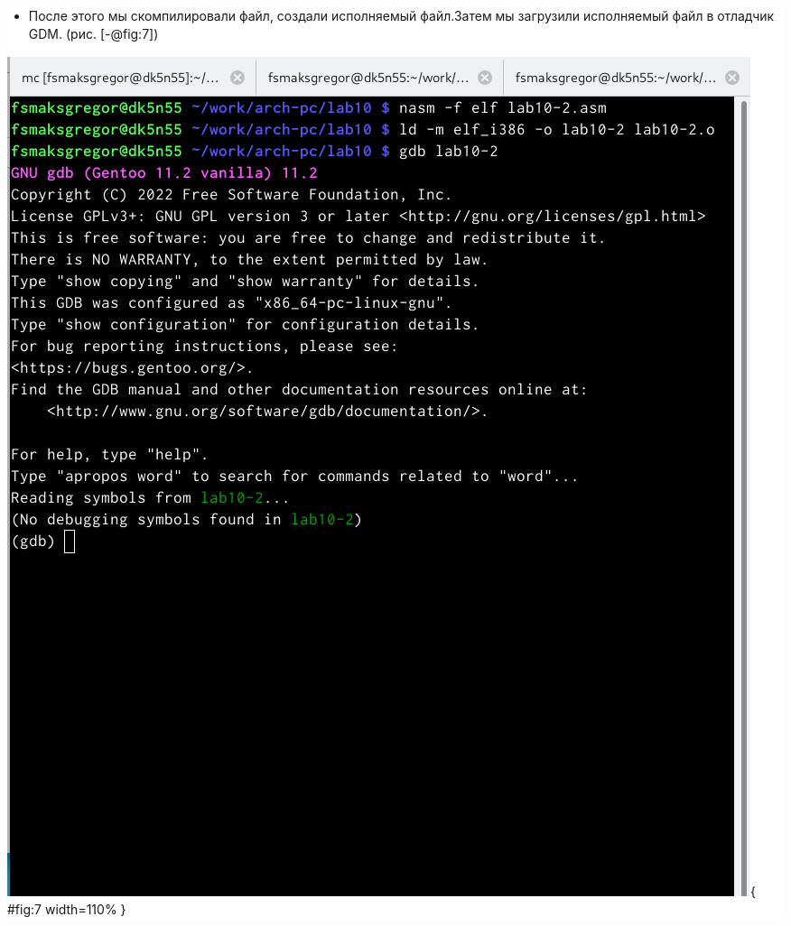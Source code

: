 - После этого мы скомпилировали файл, создали исполняемый файл.Затем
мы загрузили исполняемый файл в отладчик GDM. (рис. [-@fig:7])

![Ресунок](image/7.png){ #fig:7 width=110% }
